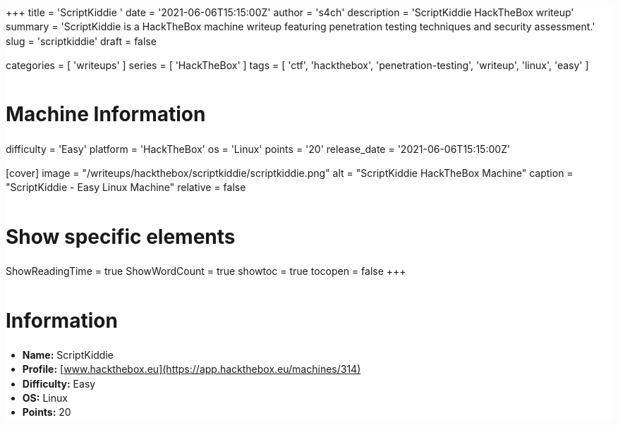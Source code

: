+++
title = 'ScriptKiddie '
date = '2021-06-06T15:15:00Z'
author = 's4ch'
description = 'ScriptKiddie HackTheBox writeup'
summary = 'ScriptKiddie  is a HackTheBox machine writeup featuring penetration testing techniques and security assessment.'
slug = 'scriptkiddie'
draft = false

categories = [
    'writeups'
]
series = [
    'HackTheBox'
]
tags = [
    'ctf',
    'hackthebox',
    'penetration-testing',
    'writeup',
    'linux',
    'easy'
]

# Machine Information
difficulty = 'Easy'
platform = 'HackTheBox'
os = 'Linux'
points = '20'
release_date = '2021-06-06T15:15:00Z'

[cover]
    image = "/writeups/hackthebox/scriptkiddie/scriptkiddie.png"
    alt = "ScriptKiddie HackTheBox Machine"
    caption = "ScriptKiddie - Easy Linux Machine"
    relative = false

# Show specific elements
ShowReadingTime = true
ShowWordCount = true
showtoc = true
tocopen = false
+++
# Information

- **Name:** ScriptKiddie
- **Profile:** [www.hackthebox.eu](https://app.hackthebox.eu/machines/314)
- **Difficulty:** Easy
- **OS:** Linux
- **Points:** 20
